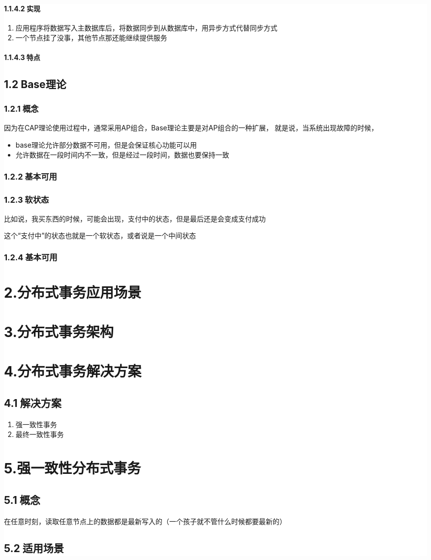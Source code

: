 #### 1.1.4.2 实现

1. 应用程序将数据写入主数据库后，将数据同步到从数据库中，用异步方式代替同步方式
2. 一个节点挂了没事，其他节点那还能继续提供服务

#### 1.1.4.3 特点

## 1.2 Base理论

### 1.2.1 概念

因为在CAP理论使用过程中，通常采用AP组合，Base理论主要是对AP组合的一种扩展，
就是说，当系统出现故障的时候，

- base理论允许部分数据不可用，但是会保证核心功能可以用
- 允许数据在一段时间内不一致，但是经过一段时间，数据也要保持一致

### 1.2.2 基本可用

### 1.2.3 软状态

比如说，我买东西的时候，可能会出现，支付中的状态，但是最后还是会变成支付成功

这个“支付中”的状态也就是一个软状态，或者说是一个中间状态

### 1.2.4 基本可用

# 2.分布式事务应用场景

# 3.分布式事务架构

# 4.分布式事务解决方案

## 4.1 解决方案

1. 强一致性事务
2. 最终一致性事务

# 5.强一致性分布式事务

## 5.1 概念

在任意时刻，读取任意节点上的数据都是最新写入的（一个孩子就不管什么时候都要最新的）

## 5.2 适用场景
